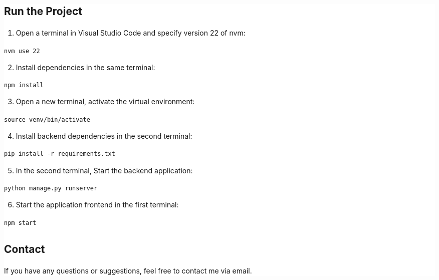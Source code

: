

## Run the Project

1. Open a terminal in Visual Studio Code and specify version 22 of nvm:

```
nvm use 22
```

2. Install dependencies in the same terminal:

```
npm install
```

3. Open a new terminal, activate the virtual environment:

```
source venv/bin/activate
```

4. Install backend dependencies in the second terminal:
```
pip install -r requirements.txt
```

5. In the second terminal, Start the backend application:

```
python manage.py runserver
```

6. Start the application frontend in the first terminal:

```
npm start
```

## Contact

If you have any questions or suggestions, feel free to contact me via email.
